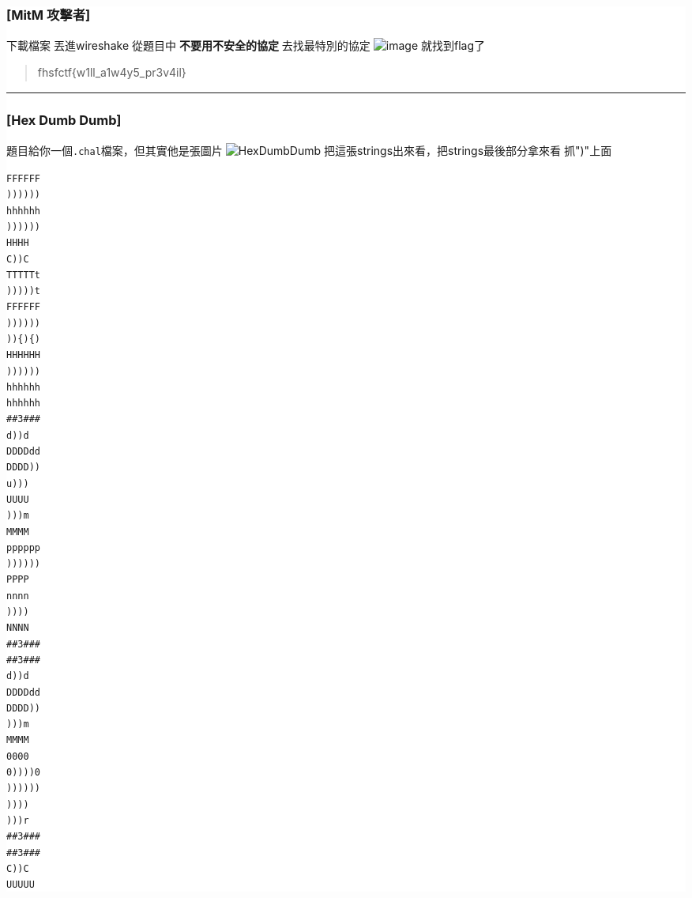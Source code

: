 ### [MitM 攻擊者]
下載檔案
丟進wireshake
從題目中 **不要用不安全的協定**
去找最特別的協定
![image](https://hackmd.io/_uploads/BytTTgMrA.png)
就找到flag了
>fhsfctf{w1ll_a1w4y5_pr3v4il}


---
### [Hex Dumb Dumb]
題目給你一個`.chal`檔案，但其實他是張圖片
![HexDumbDumb](https://hackmd.io/_uploads/Bksp6ZGB0.jpg)
把這張strings出來看，把strings最後部分拿來看
抓")"上面
```
FFFFFF
))))))
hhhhhh
))))))
HHHH
C))C
TTTTTt
)))))t
FFFFFF
))))))
)){){)
HHHHHH
))))))
hhhhhh
hhhhhh
##3###
d))d
DDDDdd
DDDD))
u)))
UUUU
)))m
MMMM
pppppp
))))))
PPPP
nnnn
))))
NNNN
##3###
##3###
d))d
DDDDdd
DDDD))
)))m
MMMM
0000
0))))0
))))))
))))
)))r
##3###
##3###
C))C
UUUUU
```